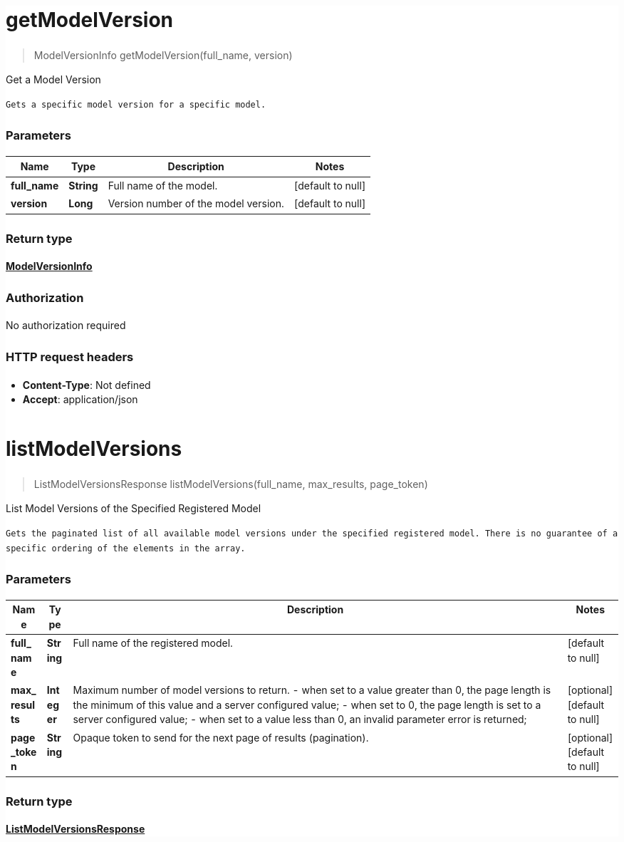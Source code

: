<a name="getModelVersion"></a>
# **getModelVersion**
> ModelVersionInfo getModelVersion(full\_name, version)

Get a Model Version

    Gets a specific model version for a specific model. 

### Parameters

|Name | Type | Description  | Notes |
|------------- | ------------- | ------------- | -------------|
| **full\_name** | **String**| Full name of the model. | [default to null] |
| **version** | **Long**| Version number of the model version. | [default to null] |

### Return type

[**ModelVersionInfo**](../Models/ModelVersionInfo.md)

### Authorization

No authorization required

### HTTP request headers

- **Content-Type**: Not defined
- **Accept**: application/json

<a name="listModelVersions"></a>
# **listModelVersions**
> ListModelVersionsResponse listModelVersions(full\_name, max\_results, page\_token)

List Model Versions of the Specified Registered Model

    Gets the paginated list of all available model versions under the specified registered model. There is no guarantee of a specific ordering of the elements in the array. 

### Parameters

|Name | Type | Description  | Notes |
|------------- | ------------- | ------------- | -------------|
| **full\_name** | **String**| Full name of the registered model. | [default to null] |
| **max\_results** | **Integer**| Maximum number of model versions to return. - when set to a value greater than 0, the page length is the minimum of this value and a server configured value; - when set to 0, the page length is set to a server configured value; - when set to a value less than 0, an invalid parameter error is returned;  | [optional] [default to null] |
| **page\_token** | **String**| Opaque token to send for the next page of results (pagination). | [optional] [default to null] |

### Return type

[**ListModelVersionsResponse**](../Models/ListModelVersionsResponse.md)
